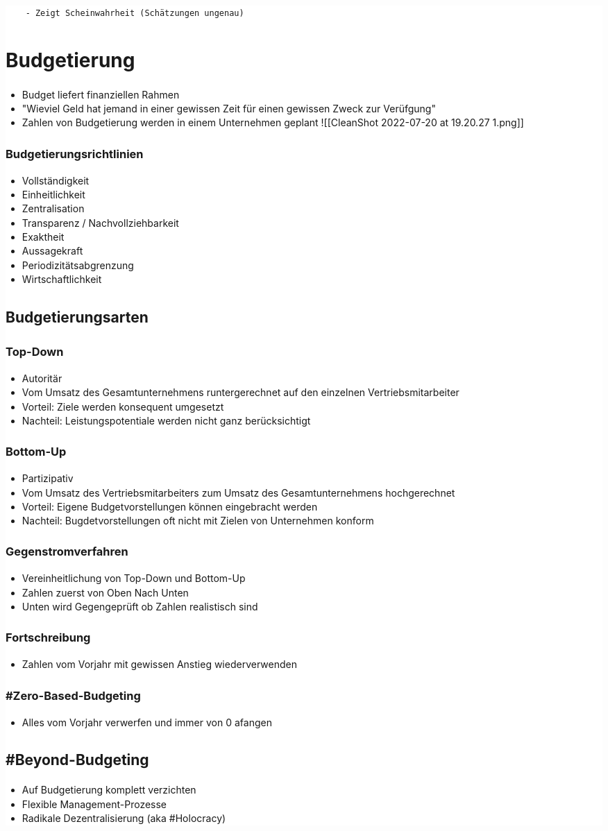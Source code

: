 		- Zeigt Scheinwahrheit (Schätzungen ungenau)

# Budgetierung
- Budget liefert finanziellen Rahmen
- "Wieviel Geld hat jemand in einer gewissen Zeit für einen gewissen Zweck zur Verüfgung"
- Zahlen von Budgetierung werden in einem Unternehmen geplant
![[CleanShot 2022-07-20 at 19.20.27 1.png]]

### Budgetierungsrichtlinien
- Vollständigkeit
- Einheitlichkeit
- Zentralisation
- Transparenz / Nachvollziehbarkeit
- Exaktheit
- Aussagekraft
- Periodizitätsabgrenzung
- Wirtschaftlichkeit

## Budgetierungsarten
### Top-Down
- Autoritär
- Vom Umsatz des Gesamtunternehmens runtergerechnet auf den einzelnen Vertriebsmitarbeiter
- Vorteil: Ziele werden konsequent umgesetzt
- Nachteil: Leistungspotentiale werden nicht ganz berücksichtigt

### Bottom-Up
- Partizipativ
- Vom Umsatz des Vertriebsmitarbeiters zum Umsatz des Gesamtunternehmens hochgerechnet
- Vorteil: Eigene Budgetvorstellungen können eingebracht werden
- Nachteil: Bugdetvorstellungen oft nicht mit Zielen von Unternehmen konform

### Gegenstromverfahren
- Vereinheitlichung von Top-Down und Bottom-Up
- Zahlen zuerst von Oben Nach Unten
- Unten wird Gegengeprüft ob Zahlen realistisch sind

### Fortschreibung
- Zahlen vom Vorjahr mit gewissen Anstieg wiederverwenden

### #Zero-Based-Budgeting
- Alles vom Vorjahr verwerfen und immer von 0 afangen

## #Beyond-Budgeting
- Auf Budgetierung komplett verzichten
- Flexible Management-Prozesse
- Radikale Dezentralisierung (aka #Holocracy)
